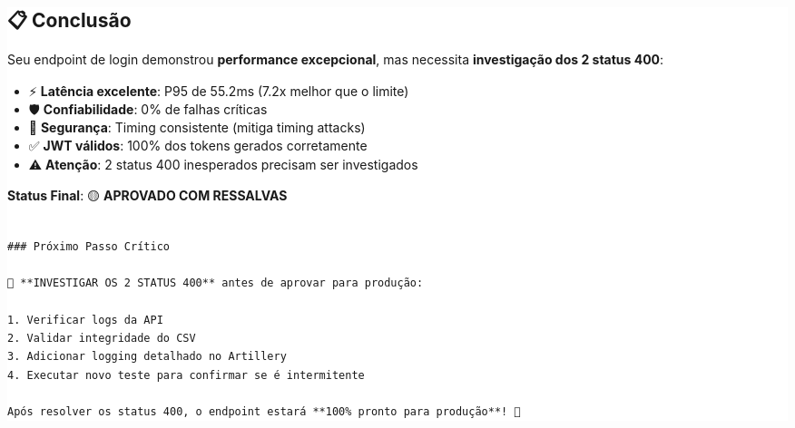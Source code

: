 ## 📋 Conclusão

Seu endpoint de login demonstrou **performance excepcional**, mas necessita **investigação dos 2 status 400**:

- ⚡ **Latência excelente**: P95 de 55.2ms (7.2x melhor que o limite)
- 🛡️ **Confiabilidade**: 0% de falhas críticas
- 🔐 **Segurança**: Timing consistente (mitiga timing attacks)
- ✅ **JWT válidos**: 100% dos tokens gerados corretamente
- ⚠️ **Atenção**: 2 status 400 inesperados precisam ser investigados

**Status Final**: 🟡 **APROVADO COM RESSALVAS** 

```

### Próximo Passo Crítico

🔴 **INVESTIGAR OS 2 STATUS 400** antes de aprovar para produção:

1. Verificar logs da API
2. Validar integridade do CSV
3. Adicionar logging detalhado no Artillery
4. Executar novo teste para confirmar se é intermitente

Após resolver os status 400, o endpoint estará **100% pronto para produção**! 🚀